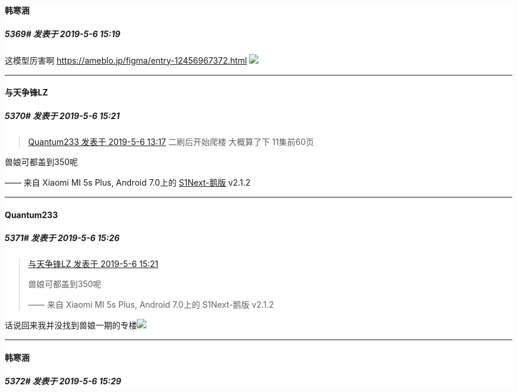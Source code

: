 ####  韩寒涵  
##### 5369#       发表于 2019-5-6 15:19




这模型厉害啊
https://ameblo.jp/figma/entry-12456967372.html
<img src="https://i.loli.net/2019/05/06/5ccfdfef1123d.jpg" referrerpolicy="no-referrer">







-----

####  与天争锋LZ  
##### 5370#       发表于 2019-5-6 15:21



<blockquote><a href="httphttps://bbs.saraba1st.com/2b/forum.php?mod=redirect&amp;goto=findpost&amp;pid=43582868&amp;ptid=1572029" target="_blank">Quantum233 发表于 2019-5-6 13:17</a>
二刷后开始爬楼
大概算了下
11集前60页</blockquote>
兽娘可都盖到350呢

—— 来自 Xiaomi MI 5s Plus, Android 7.0上的 [S1Next-鹅版](https://github.com/ykrank/S1-Next/releases) v2.1.2







-----

####  Quantum233  
##### 5371#       发表于 2019-5-6 15:26



<blockquote><a href="httphttps://bbs.saraba1st.com/2b/forum.php?mod=redirect&amp;goto=findpost&amp;pid=43584480&amp;ptid=1572029" target="_blank">与天争锋LZ 发表于 2019-5-6 15:21</a>

兽娘可都盖到350呢


—— 来自 Xiaomi MI 5s Plus, Android 7.0上的 S1Next-鹅版 v2.1.2</blockquote>
话说回来我并没找到兽娘一期的专楼<img src="https://static.saraba1st.com/image/smiley/face2017/007.png" referrerpolicy="no-referrer">







-----

####  韩寒涵  
##### 5372#       发表于 2019-5-6 15:29
